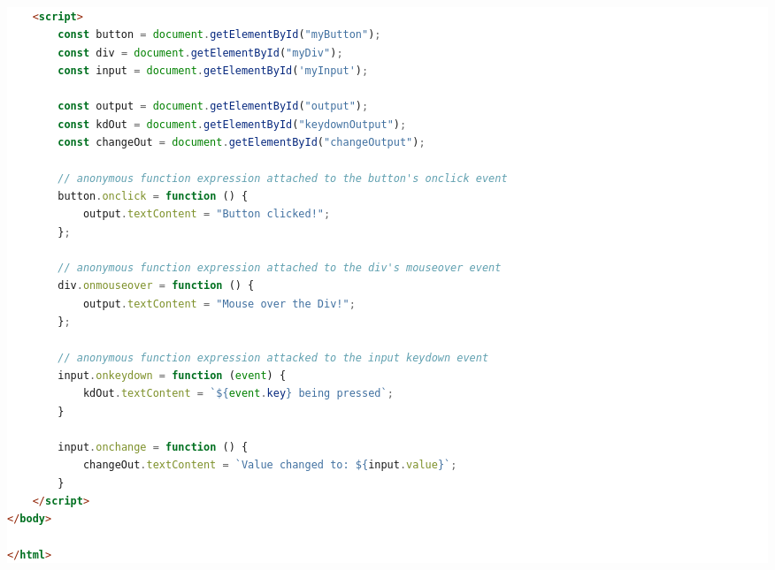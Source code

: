 ```html
    <script>
        const button = document.getElementById("myButton");
        const div = document.getElementById("myDiv");
        const input = document.getElementById('myInput');

        const output = document.getElementById("output");
        const kdOut = document.getElementById("keydownOutput");
        const changeOut = document.getElementById("changeOutput");

        // anonymous function expression attached to the button's onclick event
        button.onclick = function () {
            output.textContent = "Button clicked!";
        };

        // anonymous function expression attached to the div's mouseover event
        div.onmouseover = function () {
            output.textContent = "Mouse over the Div!";
        };

        // anonymous function expression attacked to the input keydown event
        input.onkeydown = function (event) {
            kdOut.textContent = `${event.key} being pressed`;
        }

        input.onchange = function () {
            changeOut.textContent = `Value changed to: ${input.value}`;
        }
    </script>
</body>

</html>
```
